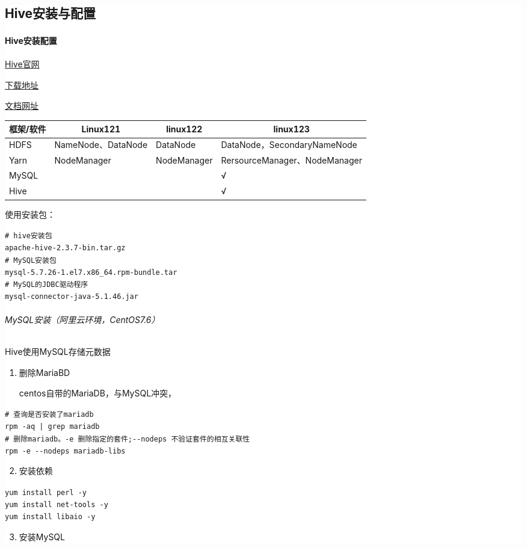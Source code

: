 ## Hive安装与配置

#### Hive安装配置

[Hive官网](http://hive.apache.org)

[下载地址](http://archive.apache.org/dist/hive/)

[文档网址](https://cwiki.apache.org/confluence/display/Hive/LanguageManual)

| 框架/软件 | Linux121           | linux122    | linux123                      |
| --------- | ------------------ | ----------- | ----------------------------- |
| HDFS      | NameNode、DataNode | DataNode    | DataNode，SecondaryNameNode   |
| Yarn      | NodeManager        | NodeManager | RersourceManager、NodeManager |
| MySQL     |                    |             | √                             |
| Hive      |                    |             | √                             |



使用安装包：

```shell
# hive安装包 
apache-hive-2.3.7-bin.tar.gz
# MySQL安装包 
mysql-5.7.26-1.el7.x86_64.rpm-bundle.tar
# MySQL的JDBC驱动程序 
mysql-connector-java-5.1.46.jar
```



###### MySQL安装（阿里云环境，CentOS7.6）

Hive使用MySQL存储元数据

1. 删除MariaBD

   centos自带的MariaDB，与MySQL冲突，

```shell
# 查询是否安装了mariadb 
rpm -aq | grep mariadb
# 删除mariadb。-e 删除指定的套件;--nodeps 不验证套件的相互关联性 
rpm -e --nodeps mariadb-libs
```

2. 安装依赖

```shell
yum install perl -y
yum install net-tools -y
yum install libaio -y
```

3. 安装MySQL
